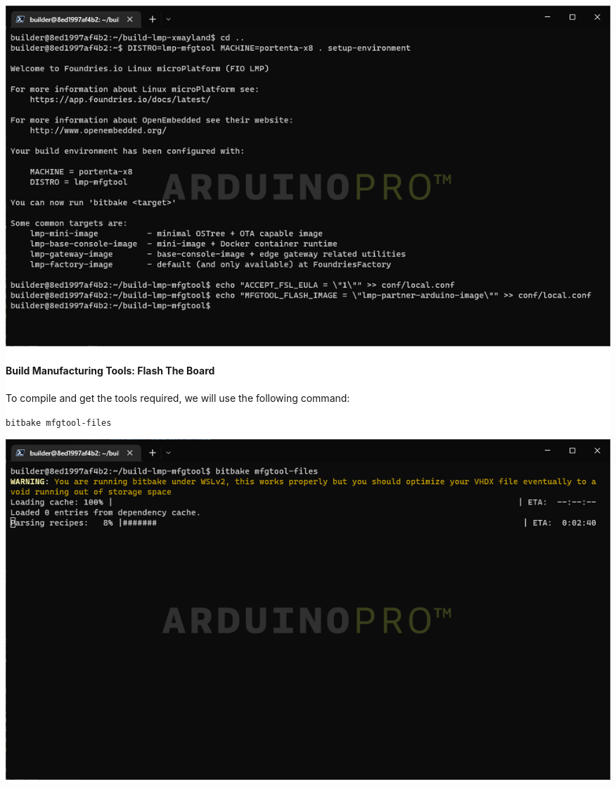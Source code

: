 ![Flashing tools DISTRO setup](assets/tools_distro_setup.png)

#### Build Manufacturing Tools: Flash The Board

To compile and get the tools required, we will use the following command:

```bash
bitbake mfgtool-files
```

![Compiling flashing tools](assets/tools_build.png)
